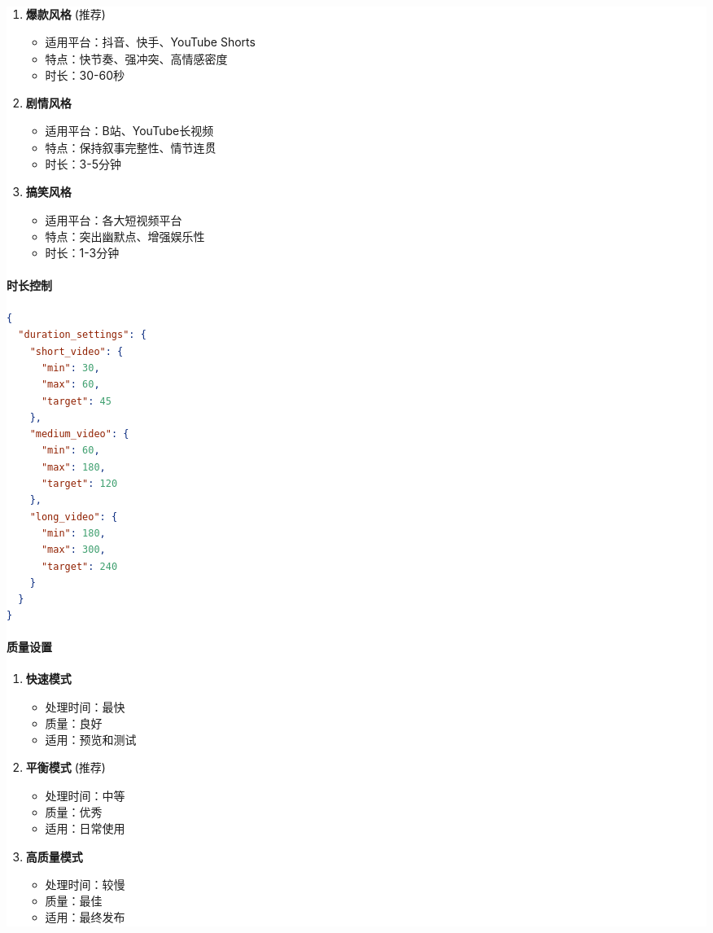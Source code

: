 1. **爆款风格** (推荐)
   - 适用平台：抖音、快手、YouTube Shorts
   - 特点：快节奏、强冲突、高情感密度
   - 时长：30-60秒

2. **剧情风格**
   - 适用平台：B站、YouTube长视频
   - 特点：保持叙事完整性、情节连贯
   - 时长：3-5分钟

3. **搞笑风格**
   - 适用平台：各大短视频平台
   - 特点：突出幽默点、增强娱乐性
   - 时长：1-3分钟

#### 时长控制

```json
{
  "duration_settings": {
    "short_video": {
      "min": 30,
      "max": 60,
      "target": 45
    },
    "medium_video": {
      "min": 60,
      "max": 180,
      "target": 120
    },
    "long_video": {
      "min": 180,
      "max": 300,
      "target": 240
    }
  }
}
```

#### 质量设置

1. **快速模式**
   - 处理时间：最快
   - 质量：良好
   - 适用：预览和测试

2. **平衡模式** (推荐)
   - 处理时间：中等
   - 质量：优秀
   - 适用：日常使用

3. **高质量模式**
   - 处理时间：较慢
   - 质量：最佳
   - 适用：最终发布
